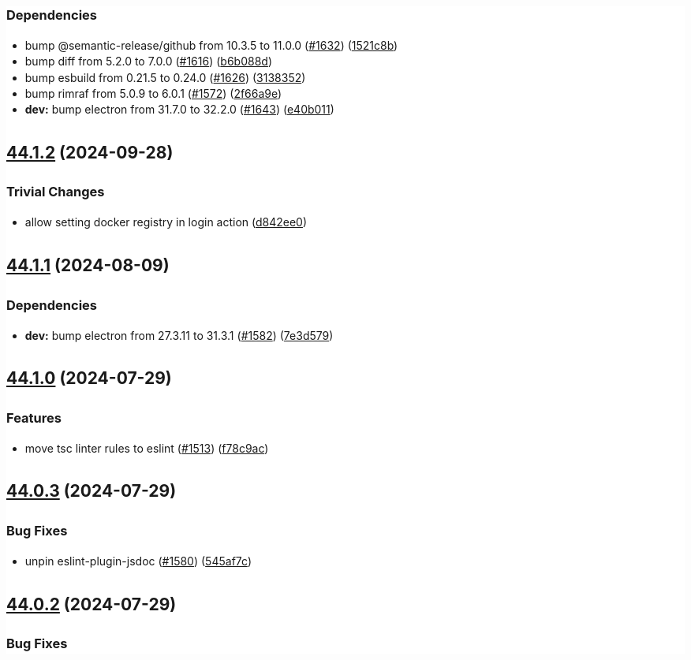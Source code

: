 ### Dependencies

* bump @semantic-release/github from 10.3.5 to 11.0.0 ([#1632](https://github.com/ipfs/aegir/issues/1632)) ([1521c8b](https://github.com/ipfs/aegir/commit/1521c8be7503d5415e4c63f3c41ad6129ede692c))
* bump diff from 5.2.0 to 7.0.0 ([#1616](https://github.com/ipfs/aegir/issues/1616)) ([b6b088d](https://github.com/ipfs/aegir/commit/b6b088d3ce83a68d529bca9ab525208dea05303e))
* bump esbuild from 0.21.5 to 0.24.0 ([#1626](https://github.com/ipfs/aegir/issues/1626)) ([3138352](https://github.com/ipfs/aegir/commit/3138352f14d4c1af469deb3f4ee1f19f49847e3a))
* bump rimraf from 5.0.9 to 6.0.1 ([#1572](https://github.com/ipfs/aegir/issues/1572)) ([2f66a9e](https://github.com/ipfs/aegir/commit/2f66a9ee63b4a1ab266a0dfd26e16ff16a4bb866))
* **dev:** bump electron from 31.7.0 to 32.2.0 ([#1643](https://github.com/ipfs/aegir/issues/1643)) ([e40b011](https://github.com/ipfs/aegir/commit/e40b011840e1cd731b91cac0fd4ede30c24255c7))

## [44.1.2](https://github.com/ipfs/aegir/compare/v44.1.1...v44.1.2) (2024-09-28)

### Trivial Changes

* allow setting docker registry in login action ([d842ee0](https://github.com/ipfs/aegir/commit/d842ee0f15d2ce85db6c7d56f3681f61651b088e))

## [44.1.1](https://github.com/ipfs/aegir/compare/v44.1.0...v44.1.1) (2024-08-09)

### Dependencies

* **dev:** bump electron from 27.3.11 to 31.3.1 ([#1582](https://github.com/ipfs/aegir/issues/1582)) ([7e3d579](https://github.com/ipfs/aegir/commit/7e3d57961fd145d73b236868293f8f67ab899a5e))

## [44.1.0](https://github.com/ipfs/aegir/compare/v44.0.3...v44.1.0) (2024-07-29)

### Features

* move tsc linter rules to eslint ([#1513](https://github.com/ipfs/aegir/issues/1513)) ([f78c9ac](https://github.com/ipfs/aegir/commit/f78c9ac808fd259be95c660ca12967a408fb0f5b))

## [44.0.3](https://github.com/ipfs/aegir/compare/v44.0.2...v44.0.3) (2024-07-29)

### Bug Fixes

* unpin eslint-plugin-jsdoc ([#1580](https://github.com/ipfs/aegir/issues/1580)) ([545af7c](https://github.com/ipfs/aegir/commit/545af7c33231a2b5bfdf3dd5dd5ae0fa7d571844))

## [44.0.2](https://github.com/ipfs/aegir/compare/v44.0.1...v44.0.2) (2024-07-29)

### Bug Fixes
